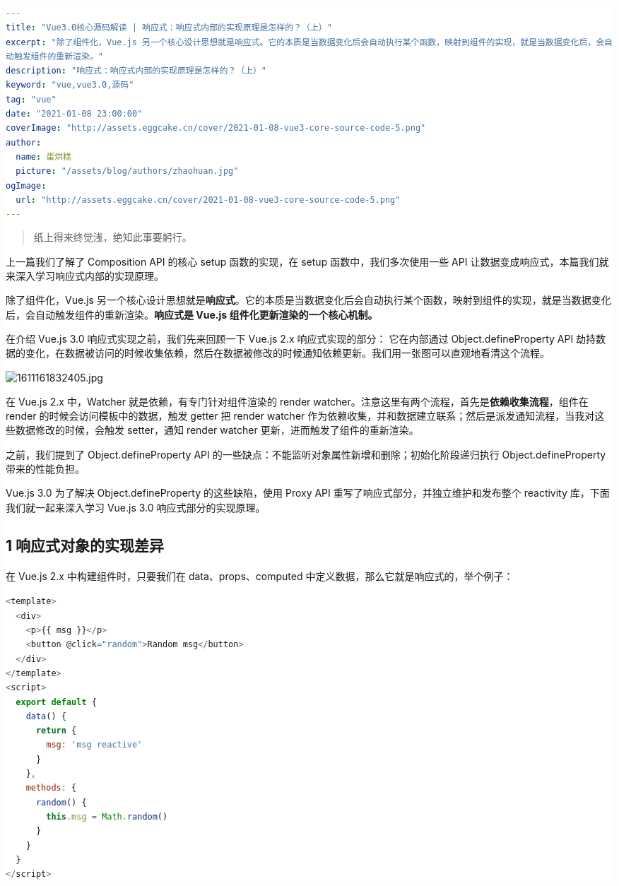 ```yaml
---
title: "Vue3.0核心源码解读 | 响应式：响应式内部的实现原理是怎样的？（上）"
excerpt: "除了组件化，Vue.js 另一个核心设计思想就是响应式。它的本质是当数据变化后会自动执行某个函数，映射到组件的实现，就是当数据变化后，会自动触发组件的重新渲染。"
description: "响应式：响应式内部的实现原理是怎样的？（上）"
keyword: "vue,vue3.0,源码"
tag: "vue"
date: "2021-01-08 23:00:00"
coverImage: "http://assets.eggcake.cn/cover/2021-01-08-vue3-core-source-code-5.png"
author:
  name: 蛋烘糕
  picture: "/assets/blog/authors/zhaohuan.jpg"
ogImage:
  url: "http://assets.eggcake.cn/cover/2021-01-08-vue3-core-source-code-5.png"
---
```


> 纸上得来终觉浅，绝知此事要躬行。

上一篇我们了解了 Composition API 的核心 setup 函数的实现，在 setup 函数中，我们多次使用一些 API 让数据变成响应式，本篇我们就来深入学习响应式内部的实现原理。

除了组件化，Vue.js 另一个核心设计思想就是**响应式**。它的本质是当数据变化后会自动执行某个函数，映射到组件的实现，就是当数据变化后，会自动触发组件的重新渲染。**响应式是 Vue.js 组件化更新渲染的一个核心机制。**

在介绍 Vue.js 3.0 响应式实现之前，我们先来回顾一下 Vue.js 2.x 响应式实现的部分： 它在内部通过 Object.defineProperty API 劫持数据的变化，在数据被访问的时候收集依赖，然后在数据被修改的时候通知依赖更新。我们用一张图可以直观地看清这个流程。

![1611161832405.jpg](http://assets.eggcake.cn/1611161832405.jpg)

在 Vue.js 2.x 中，Watcher 就是依赖，有专门针对组件渲染的 render watcher。注意这里有两个流程，首先是**依赖收集流程**，组件在 render 的时候会访问模板中的数据，触发 getter 把 render watcher 作为依赖收集，并和数据建立联系；然后是派发通知流程，当我对这些数据修改的时候，会触发 setter，通知 render watcher 更新，进而触发了组件的重新渲染。

之前，我们提到了 Object.defineProperty API 的一些缺点：不能监听对象属性新增和删除；初始化阶段递归执行 Object.defineProperty 带来的性能负担。

Vue.js 3.0 为了解决 Object.defineProperty 的这些缺陷，使用 Proxy API 重写了响应式部分，并独立维护和发布整个 reactivity 库，下面我们就一起来深入学习 Vue.js 3.0 响应式部分的实现原理。

## 1 响应式对象的实现差异

在 Vue.js 2.x 中构建组件时，只要我们在 data、props、computed 中定义数据，那么它就是响应式的，举个例子：

```javascript
<template>
  <div>
    <p>{{ msg }}</p>
    <button @click="random">Random msg</button>
  </div>
</template>
<script>
  export default {
    data() {
      return {
        msg: 'msg reactive'
      }
    },
    methods: {
      random() {
        this.msg = Math.random()
      }
    }
  }
</script>
```
